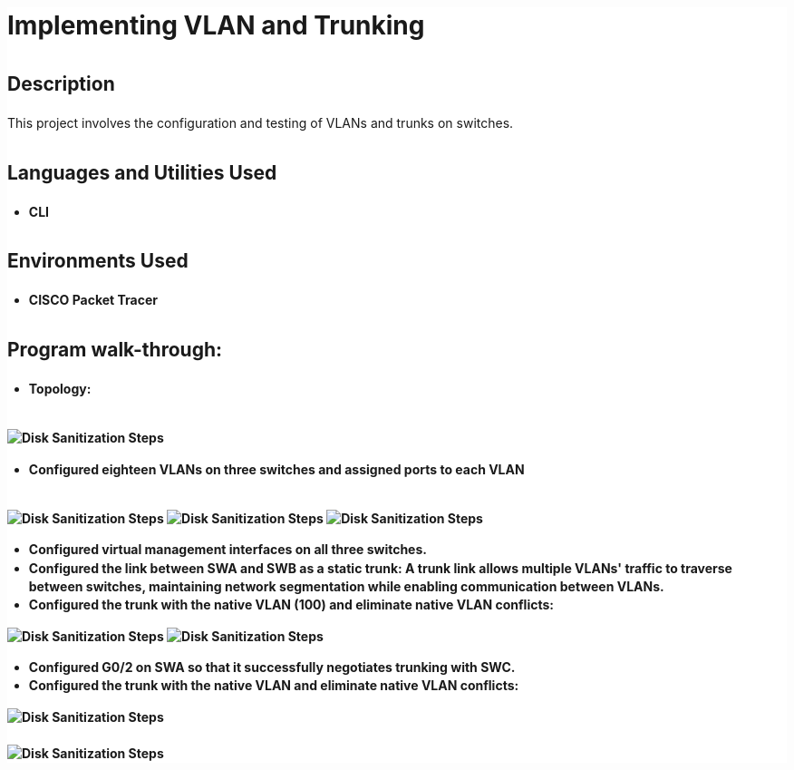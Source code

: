 <h1>Implementing VLAN and Trunking</h1>

<h2>Description</h2>
This project involves the configuration and testing of VLANs and trunks on switches. 
<br />


<h2>Languages and Utilities Used</h2>

- <b>CLI</b> 


<h2>Environments Used </h2>

- <b>CISCO Packet Tracer</b> 

<h2>Program walk-through:</h2>

- <b>Topology: <b/> 
<br/>
<img src="https://imgur.com/oAWJ2pO.png" height="80%" width="80%" alt="Disk Sanitization Steps"/>


<br/>

- <b> Configured eighteen VLANs on three switches and assigned ports to each VLAN

<br/>
<img src="https://imgur.com/6fFAG1A.png" height="80%" width="80%" alt="Disk Sanitization Steps"/>
<img src="https://imgur.com/8dXNBo9.png" height="80%" width="80%" alt="Disk Sanitization Steps"/>
<img src="https://imgur.com/VNYTstN.png" height="80%" width="80%" alt="Disk Sanitization Steps"/>
<br />

- <b> Configured virtual management interfaces on all three switches.
- Configured the link between SWA and SWB as a static trunk: A trunk link allows multiple VLANs' traffic to traverse between switches, maintaining network segmentation while enabling communication between VLANs.
- Configured the trunk with the native VLAN (100) and eliminate native VLAN conflicts: <br/>
<img src="https://imgur.com/zaiYd4N.png" height="80%" width="80%" alt="Disk Sanitization Steps"/>
<img src="https://imgur.com/DqSr8dI.png" height="80%" width="80%" alt="Disk Sanitization Steps"/>
<br />

- <b> Configured G0/2 on SWA so that it successfully negotiates trunking with SWC.
- Configured the trunk with the native VLAN and eliminate native VLAN conflicts: <br/>
<img src="https://imgur.com/h75IbUM.png" height="80%" width="80%" alt="Disk Sanitization Steps"/>
<br />
<br/>
<img src="https://imgur.com/FhuYkyF.png" height="80%" width="80%" alt="Disk Sanitization Steps"/>
</p>

<!--
 ```diff
- text in red
+ text in green
! text in orange
# text in gray
@@ text in purple (and bold)@@
```
--!>
